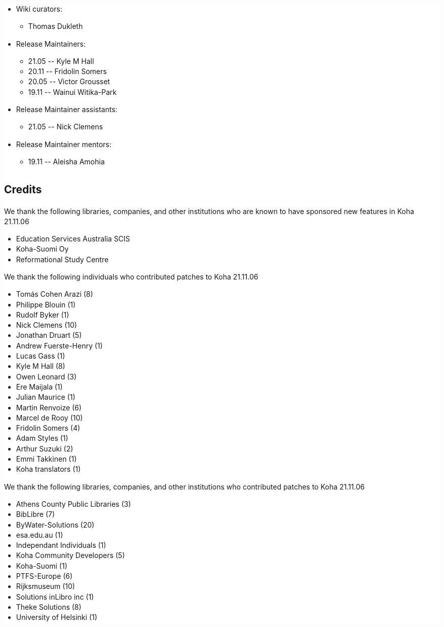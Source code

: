 - Wiki curators: 
  - Thomas Dukleth

- Release Maintainers:
  - 21.05 -- Kyle M Hall
  - 20.11 -- Fridolin Somers
  - 20.05 -- Victor Grousset
  - 19.11 -- Wainui Witika-Park

- Release Maintainer assistants:
  - 21.05 -- Nick Clemens

- Release Maintainer mentors:
  - 19.11 -- Aleisha Amohia

## Credits
We thank the following libraries, companies, and other institutions who are known to have sponsored
new features in Koha 21.11.06

- Education Services Australia SCIS
- Koha-Suomi Oy
- Reformational Study Centre

We thank the following individuals who contributed patches to Koha 21.11.06

- Tomás Cohen Arazi (8)
- Philippe Blouin (1)
- Rudolf Byker (1)
- Nick Clemens (10)
- Jonathan Druart (5)
- Andrew Fuerste-Henry (1)
- Lucas Gass (1)
- Kyle M Hall (8)
- Owen Leonard (3)
- Ere Maijala (1)
- Julian Maurice (1)
- Martin Renvoize (6)
- Marcel de Rooy (10)
- Fridolin Somers (4)
- Adam Styles (1)
- Arthur Suzuki (2)
- Emmi Takkinen (1)
- Koha translators (1)

We thank the following libraries, companies, and other institutions who contributed
patches to Koha 21.11.06

- Athens County Public Libraries (3)
- BibLibre (7)
- ByWater-Solutions (20)
- esa.edu.au (1)
- Independant Individuals (1)
- Koha Community Developers (5)
- Koha-Suomi (1)
- PTFS-Europe (6)
- Rijksmuseum (10)
- Solutions inLibro inc (1)
- Theke Solutions (8)
- University of Helsinki (1)
